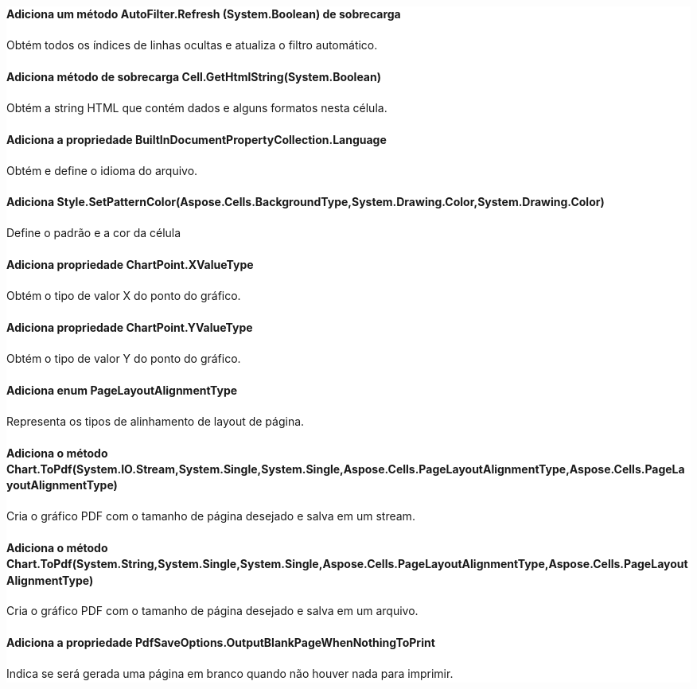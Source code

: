####  **Adiciona um método AutoFilter.Refresh (System.Boolean) de sobrecarga**
Obtém todos os índices de linhas ocultas e atualiza o filtro automático.
####  **Adiciona método de sobrecarga Cell.GetHtmlString(System.Boolean)**
Obtém a string HTML que contém dados e alguns formatos nesta célula.
####  **Adiciona a propriedade BuiltInDocumentPropertyCollection.Language**
Obtém e define o idioma do arquivo.
####  **Adiciona Style.SetPatternColor(Aspose.Cells.BackgroundType,System.Drawing.Color,System.Drawing.Color)**
Define o padrão e a cor da célula
####  **Adiciona propriedade ChartPoint.XValueType**
Obtém o tipo de valor X do ponto do gráfico.
####  **Adiciona propriedade ChartPoint.YValueType**
Obtém o tipo de valor Y do ponto do gráfico.
####  **Adiciona enum PageLayoutAlignmentType**
Representa os tipos de alinhamento de layout de página.
####  **Adiciona o método Chart.ToPdf(System.IO.Stream,System.Single,System.Single,Aspose.Cells.PageLayoutAlignmentType,Aspose.Cells.PageLayoutAlignmentType)**
Cria o gráfico PDF com o tamanho de página desejado e salva em um stream.
####  **Adiciona o método Chart.ToPdf(System.String,System.Single,System.Single,Aspose.Cells.PageLayoutAlignmentType,Aspose.Cells.PageLayoutAlignmentType)**
Cria o gráfico PDF com o tamanho de página desejado e salva em um arquivo.
####  **Adiciona a propriedade PdfSaveOptions.OutputBlankPageWhenNothingToPrint**
Indica se será gerada uma página em branco quando não houver nada para imprimir.

